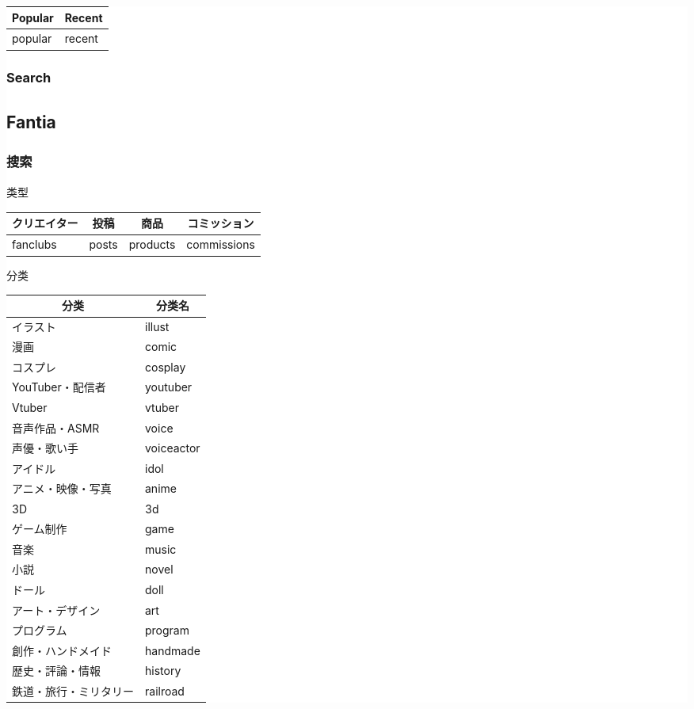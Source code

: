 <Route author="nczitzk" example="/elitebabes/videos" path="/elitebabes/videos/:sort?" :paramsDesc="['排序，见下表，默认为 Popular']"/>

| Popular | Recent |
| ------- | ------ |
| popular | recent |

</Route>

### Search

<Route author="nczitzk" example="/elitebabes/search/pose" path="/elitebabes/search/:keyword?" :paramsDesc="['关键字']"/>

## Fantia

### 搜索

<Route author="nczitzk" example="/fantia/search/posts/all/daily" path="/fantia/search/:type?/:caty?/:peroid?/:order?/:rating?/:keyword?" :paramsDesc="['类型，见下表，默认为 posts','分类，见下表，也可在搜索页的 URL 中找到，默认为 すべてのクリエイター', '排行时段，见下表，填写该字段即返回排行榜，默认为空，即不排名' ,'排序，见下表，默认为 更新の新しい順', 'R18显示，见下表，默认为 すべて', '关键字，默认为空']">

类型

| クリエイター   | 投稿    | 商品       | コミッション      |
| -------- | ----- | -------- | ----------- |
| fanclubs | posts | products | commissions |

分类

| 分类           | 分类名        |
| ------------ | ---------- |
| イラスト         | illust     |
| 漫画           | comic      |
| コスプレ         | cosplay    |
| YouTuber・配信者 | youtuber   |
| Vtuber       | vtuber     |
| 音声作品・ASMR    | voice      |
| 声優・歌い手       | voiceactor |
| アイドル         | idol       |
| アニメ・映像・写真    | anime      |
| 3D           | 3d         |
| ゲーム制作        | game       |
| 音楽           | music      |
| 小説           | novel      |
| ドール          | doll       |
| アート・デザイン     | art        |
| プログラム        | program    |
| 創作・ハンドメイド    | handmade   |
| 歴史・評論・情報     | history    |
| 鉄道・旅行・ミリタリー  | railroad   |